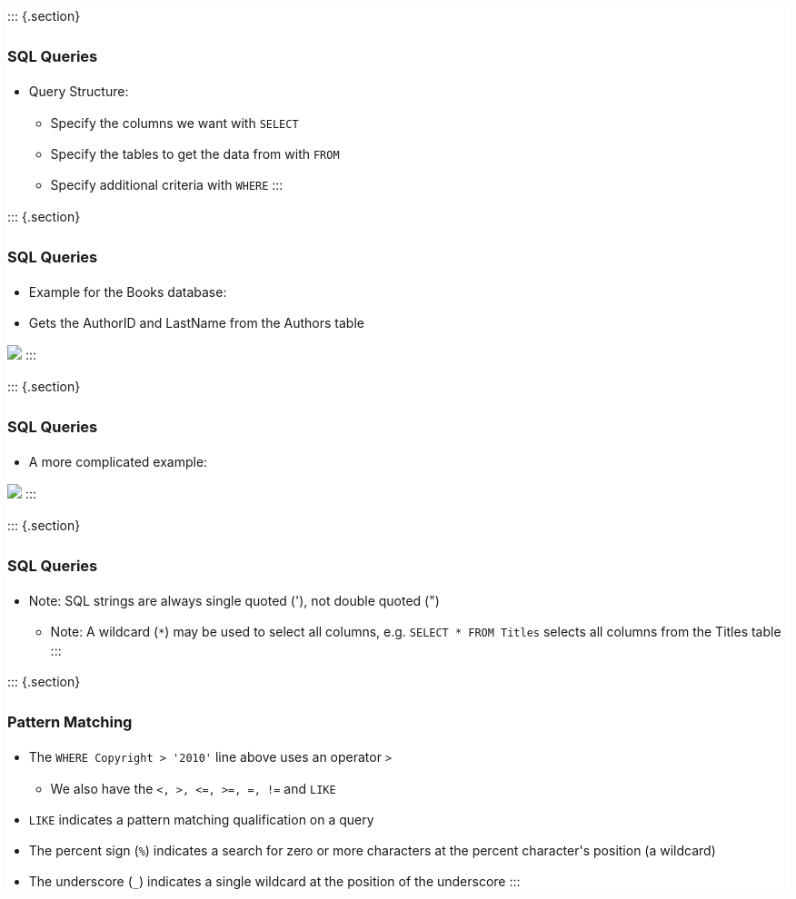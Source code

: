 ::: {.section}
### SQL Queries

-   Query Structure:

    -   Specify the columns we want with `SELECT`

    -   Specify the tables to get the data from with `FROM`

    -   Specify additional criteria with `WHERE`
:::

::: {.section}
### SQL Queries

-   Example for the Books database:

-   Gets the AuthorID and LastName from the Authors table

![](images/ch18_sql_authorID_lastname.png)
:::

::: {.section}
### SQL Queries

-   A more complicated example:

![](images/ch18_sql_title_edition_copyright.png)
:::

::: {.section}
### SQL Queries

-   Note: SQL strings are always single quoted (\'), not double quoted
    (\")

    -   Note: A wildcard (`*`) may be used to select all columns, e.g.
        `SELECT * FROM Titles` selects all columns from the Titles table
:::

::: {.section}
### Pattern Matching

-   The `WHERE Copyright > '2010'` line above uses an operator `>`

    -   We also have the `<, >, <=, >=, =, !=` and `LIKE`

-   `LIKE` indicates a pattern matching qualification on a query

-   The percent sign (`%`) indicates a search for zero or more
    characters at the percent character\'s position (a wildcard)

-   The underscore (`_`) indicates a single wildcard at the position of
    the underscore
:::
